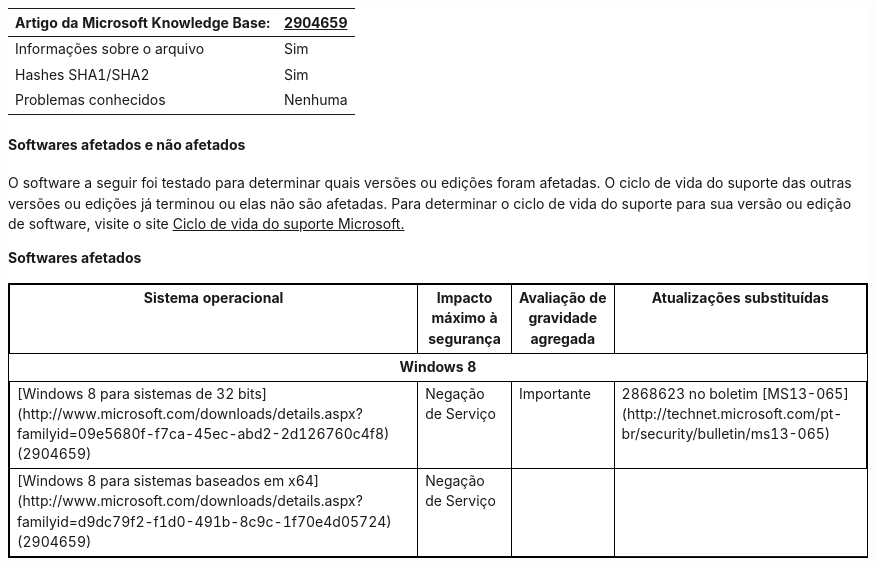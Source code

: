 | Artigo da Microsoft Knowledge Base: | [2904659](https://support.microsoft.com/kb/2904659) |
|-------------------------------------|-----------------------------------------------------|
| Informações sobre o arquivo         | Sim                                                 |
| Hashes SHA1/SHA2                    | Sim                                                 |
| Problemas conhecidos                | Nenhuma                                             |

#### Softwares afetados e não afetados

O software a seguir foi testado para determinar quais versões ou edições foram afetadas. O ciclo de vida do suporte das outras versões ou edições já terminou ou elas não são afetadas. Para determinar o ciclo de vida do suporte para sua versão ou edição de software, visite o site [Ciclo de vida do suporte Microsoft.](http://go.microsoft.com/fwlink/?linkid=21742)

**Softwares afetados**

 
<p> </p>
<table style="border:1px solid black;">
<tr class="thead">
<th style="border:1px solid black;" >
Sistema operacional
</th>
<th style="border:1px solid black;" >
Impacto máximo à segurança
</th>
<th style="border:1px solid black;" >
Avaliação de gravidade agregada
</th>
<th style="border:1px solid black;" >
Atualizações substituídas
</th>
</tr>
<tr>
<th colspan="4">
Windows 8
</th>
</tr>
<tr>
<td style="border:1px solid black;">
[Windows 8 para sistemas de 32 bits](http://www.microsoft.com/downloads/details.aspx?familyid=09e5680f-f7ca-45ec-abd2-2d126760c4f8)  
(2904659)
</td>
<td style="border:1px solid black;">
Negação de Serviço
</td>
<td style="border:1px solid black;">
Importante
</td>
<td style="border:1px solid black;">
2868623 no boletim [MS13-065](http://technet.microsoft.com/pt-br/security/bulletin/ms13-065)
</td>
</tr>
<tr class="alternateRow">
<td style="border:1px solid black;">
[Windows 8 para sistemas baseados em x64](http://www.microsoft.com/downloads/details.aspx?familyid=d9dc79f2-f1d0-491b-8c9c-1f70e4d05724)  
(2904659)
</td>
<td style="border:1px solid black;">
Negação de Serviço
</td>
<td style="border:1px solid black;">